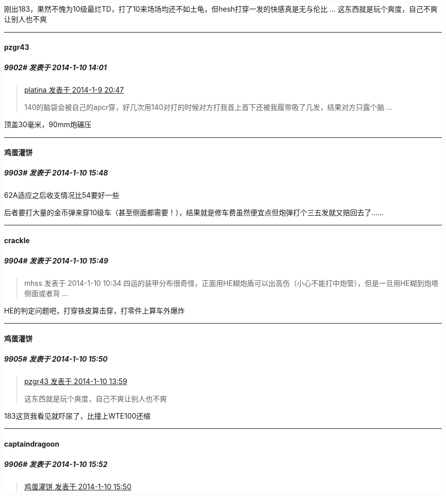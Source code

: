 刚出183，果然不愧为10级最烂TD，打了10来场场均还不如土龟，但hesh打穿一发的快感真是无与伦比 ...</blockquote>
这东西就是玩个爽度，自己不爽让别人也不爽


-----

####  pzgr43  
##### 9902#       发表于 2014-1-10 14:01


<blockquote><a href="httphttps://bbs.saraba1st.com/2b/forum.php?mod=redirect&amp;goto=findpost&amp;pid=24158777&amp;ptid=793487" target="_blank">platina 发表于 2014-1-9 20:47</a>

140的脑袋会被自己的apcr穿，好几次用140对打的时候对方打我首上首下还被我履带吸了几发，结果对方只露个脑 ...</blockquote>
顶盖30毫米，90mm炮碾压


-----

####  鸡蛋灌饼  
##### 9903#       发表于 2014-1-10 15:48


62A适应之后收支情况比54要好一些

后者要打大量的金币弹来穿10级车（甚至侧面都需要！），结果就是修车费虽然便宜点但炮弹打个三五发就又赔回去了……


-----

####  crackle  
##### 9904#       发表于 2014-1-10 15:49


<blockquote>mhss 发表于 2014-1-10 10:34
四运的装甲分布很奇怪，正面用HE糊炮盾可以出高伤（小心不能打中炮管），但是一旦用HE糊到炮塔侧面或者背 ...</blockquote>
HE的判定问题吧，打穿铁皮算击穿，打零件上算车外爆炸


-----

####  鸡蛋灌饼  
##### 9905#       发表于 2014-1-10 15:50


<blockquote><a href="httphttps://bbs.saraba1st.com/2b/forum.php?mod=redirect&amp;goto=findpost&amp;pid=24165818&amp;ptid=793487" target="_blank">pzgr43 发表于 2014-1-10 13:59</a>

这东西就是玩个爽度，自己不爽让别人也不爽</blockquote>
183这货我看见就吓尿了，比撞上WTE100还缩


-----

####  captaindragoon  
##### 9906#       发表于 2014-1-10 15:52


<blockquote><a href="httphttps://bbs.saraba1st.com/2b/forum.php?mod=redirect&amp;goto=findpost&amp;pid=24167065&amp;ptid=793487" target="_blank">鸡蛋灌饼 发表于 2014-1-10 15:50</a>
